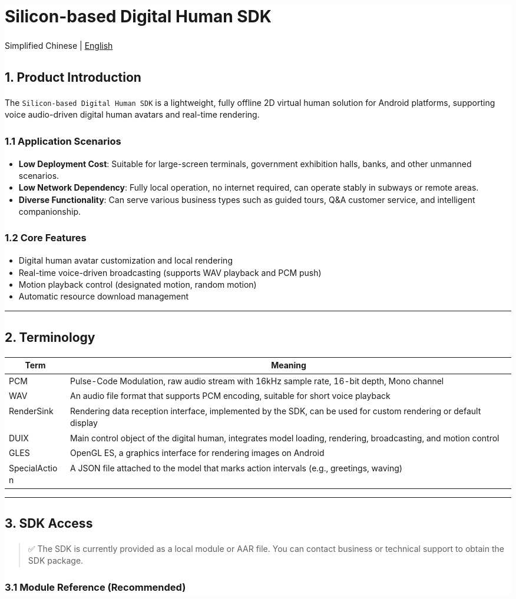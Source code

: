 
# Silicon-based Digital Human SDK

Simplified Chinese | [English](./README_en.md)

## 1. Product Introduction

The `Silicon-based Digital Human SDK` is a lightweight, fully offline 2D virtual human solution for Android platforms, supporting voice audio-driven digital human avatars and real-time rendering.

### 1.1 Application Scenarios

- **Low Deployment Cost**: Suitable for large-screen terminals, government exhibition halls, banks, and other unmanned scenarios.
- **Low Network Dependency**: Fully local operation, no internet required, can operate stably in subways or remote areas.
- **Diverse Functionality**: Can serve various business types such as guided tours, Q&A customer service, and intelligent companionship.

### 1.2 Core Features

- Digital human avatar customization and local rendering
- Real-time voice-driven broadcasting (supports WAV playback and PCM push)
- Motion playback control (designated motion, random motion)
- Automatic resource download management

---

## 2. Terminology

| Term               | Meaning                                                                    |
|--------------------|----------------------------------------------------------------------------|
| PCM                | Pulse-Code Modulation, raw audio stream with 16kHz sample rate, 16-bit depth, Mono channel |
| WAV                | An audio file format that supports PCM encoding, suitable for short voice playback |
| RenderSink         | Rendering data reception interface, implemented by the SDK, can be used for custom rendering or default display |
| DUIX               | Main control object of the digital human, integrates model loading, rendering, broadcasting, and motion control |
| GLES               | OpenGL ES, a graphics interface for rendering images on Android               |
| SpecialAction      | A JSON file attached to the model that marks action intervals (e.g., greetings, waving) |

---

## 3. SDK Access

> ✅ The SDK is currently provided as a local module or AAR file. You can contact business or technical support to obtain the SDK package.

### 3.1 Module Reference (Recommended)
